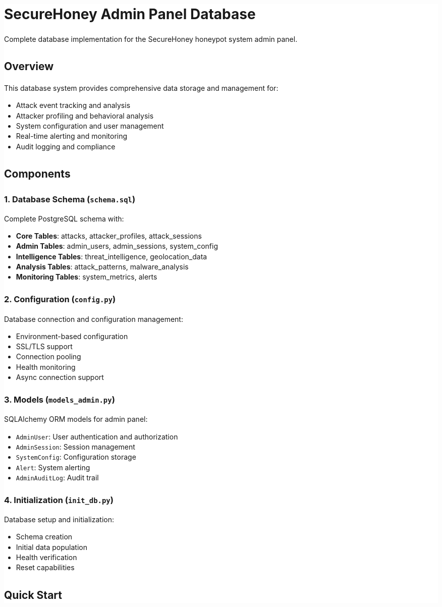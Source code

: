 # SecureHoney Admin Panel Database

Complete database implementation for the SecureHoney honeypot system admin panel.

## Overview

This database system provides comprehensive data storage and management for:
- Attack event tracking and analysis
- Attacker profiling and behavioral analysis
- System configuration and user management
- Real-time alerting and monitoring
- Audit logging and compliance

## Components

### 1. Database Schema (`schema.sql`)
Complete PostgreSQL schema with:
- **Core Tables**: attacks, attacker_profiles, attack_sessions
- **Admin Tables**: admin_users, admin_sessions, system_config
- **Intelligence Tables**: threat_intelligence, geolocation_data
- **Analysis Tables**: attack_patterns, malware_analysis
- **Monitoring Tables**: system_metrics, alerts

### 2. Configuration (`config.py`)
Database connection and configuration management:
- Environment-based configuration
- SSL/TLS support
- Connection pooling
- Health monitoring
- Async connection support

### 3. Models (`models_admin.py`)
SQLAlchemy ORM models for admin panel:
- `AdminUser`: User authentication and authorization
- `AdminSession`: Session management
- `SystemConfig`: Configuration storage
- `Alert`: System alerting
- `AdminAuditLog`: Audit trail

### 4. Initialization (`init_db.py`)
Database setup and initialization:
- Schema creation
- Initial data population
- Health verification
- Reset capabilities

## Quick Start
